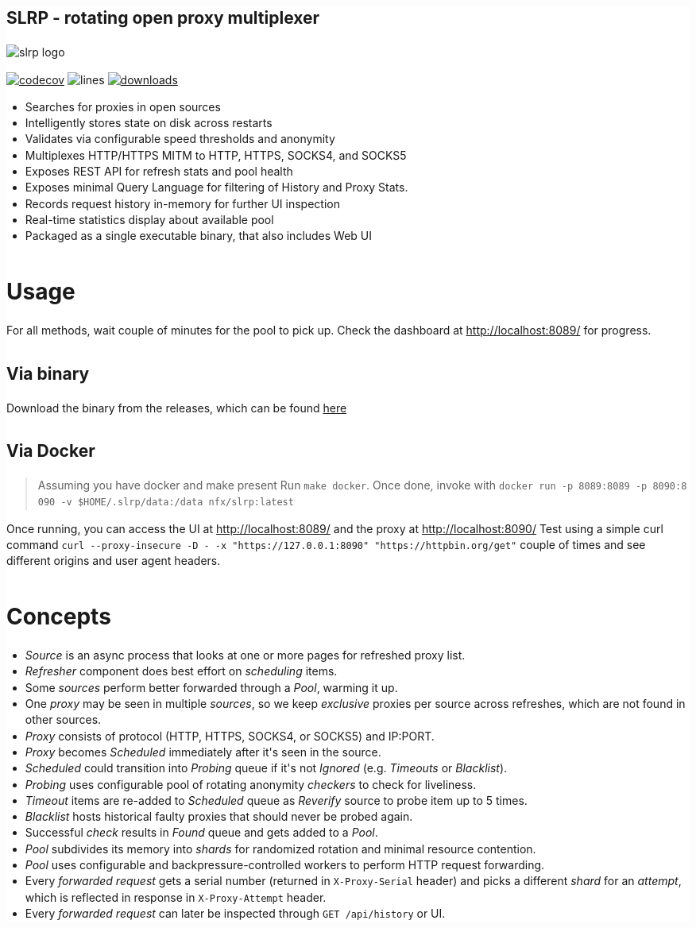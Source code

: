 SLRP - rotating open proxy multiplexer
---

![slrp logo](ui/public/logo.png)

[![codecov](https://codecov.io/gh/nfx/slrp/branch/main/graph/badge.svg?token=T5RKP53ZYG)](https://codecov.io/gh/nfx/slrp)
![lines](https://img.shields.io/tokei/lines/github/nfx/slrp)
[![downloads](https://img.shields.io/github/downloads/nfx/slrp/total.svg)](https://hanadigital.github.io/grev/?user=nfx&repo=slrp)

* Searches for proxies in open sources
* Intelligently stores state on disk across restarts
* Validates via configurable speed thresholds and anonymity
* Multiplexes HTTP/HTTPS MITM to HTTP, HTTPS, SOCKS4, and SOCKS5
* Exposes REST API for refresh stats and pool health
* Exposes minimal Query Language for filtering of History and Proxy Stats.
* Records request history in-memory for further UI inspection
* Real-time statistics display about available pool
* Packaged as a single executable binary, that also includes Web UI

# Usage
For all methods, wait couple of minutes for the pool to pick up. Check the dashboard at [http://localhost:8089/](http://localhost:8089/) for progress.

## Via binary
Download the binary from the releases, which can be found [here](https://github.com/nfx/slrp/releases)

## Via Docker
> Assuming you have docker and make present
Run `make docker`. Once done, invoke with `docker run -p 8089:8089 -p 8090:8090 -v $HOME/.slrp/data:/data nfx/slrp:latest`

Once running, you can access the UI at [http://localhost:8089/](http://localhost:8089/) and the proxy at [http://localhost:8090/](http://localhost:8090/)
Test using a simple curl command `curl --proxy-insecure -D - -x "https://127.0.0.1:8090" "https://httpbin.org/get"` couple of times and see different origins and user agent headers.

# Concepts

* *Source* is an async process that looks at one or more pages for refreshed proxy list. 
* *Refresher* component does best effort on *scheduling* items. 
* Some *sources* perform better forwarded through a *Pool*, warming it up.
* One *proxy* may be seen in multiple *sources*, so we keep *exclusive* proxies per source across refreshes, which are not found in other sources.
* *Proxy* consists of protocol (HTTP, HTTPS, SOCKS4, or SOCKS5) and IP:PORT.
* *Proxy* becomes *Scheduled* immediately after it's seen in the source.
* *Scheduled* could transition into *Probing* queue if it's not *Ignored* (e.g. *Timeouts* or *Blacklist*).
* *Probing* uses configurable pool of rotating anonymity *checkers* to check for liveliness.
* *Timeout* items are re-added to *Scheduled* queue as *Reverify* source to probe item up to 5 times.
* *Blacklist* hosts historical faulty proxies that should never be probed again.
* Successful *check* results in *Found* queue and gets added to a *Pool*.
* *Pool* subdivides its memory into *shards* for randomized rotation and minimal resource contention.
* *Pool* uses configurable and backpressure-controlled workers to perform HTTP request forwarding.
* Every *forwarded request* gets a serial number (returned in `X-Proxy-Serial` header) and picks a different *shard* for an *attempt*, which is reflected in response in `X-Proxy-Attempt` header.
* Every *forwarded request* can later be inspected through `GET /api/history` or UI.